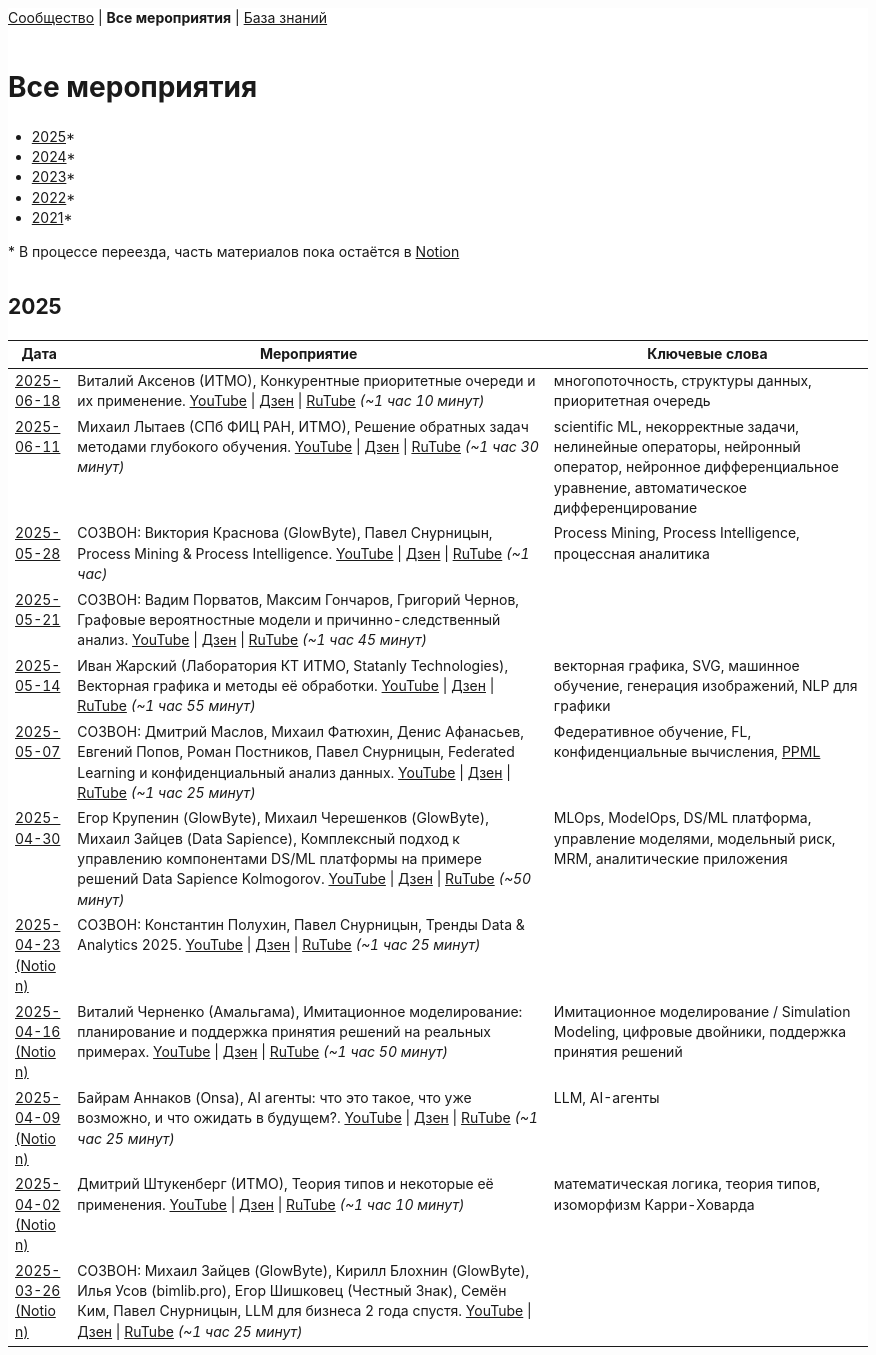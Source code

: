 [Сообщество](/README.RU.md) | **Все мероприятия** | [База знаний](/KB/README.RU.md)

# Все мероприятия

* [2025](#2025)*
* [2024](#2024)*
* [2023](#2023)*
* [2022](#2022)*
* [2021](#2021)*

\* В процессе переезда, часть материалов пока остаётся в [Notion](https://generated-dawn-b51.notion.site/a1608688cec94cc68dfa9fb082b09d18)

## 2025
| Дата  | Мероприятие | Ключевые слова | 
| ------------- | ------------- | ------------- |
| [2025-06-18](2025/2025-06-18-Aksenov-MultiQueue/README.md) | Виталий Аксенов (ИТМО), Конкурентные приоритетные очереди и их применение. [YouTube](https://youtube.com/live/j72vDJJYq8I) \| [Дзен]() \|  [RuTube]() *(~1 час 10 минут)* | многопоточность, структуры данных, приоритетная очередь |
| [2025-06-11](2025/2025-06-11-Lytaev-Inverse/README.md) | Михаил Лытаев (СПб ФИЦ РАН, ИТМО), Решение обратных задач методами глубокого обучения. [YouTube](https://youtube.com/live/YE34r0eD8jc) \| [Дзен](https://dzen.ru/video/watch/68511a828c69f062a410044b) \| [RuTube](https://rutube.ru/video/285da8bf933bf5147262cb759ede7478/) *(~1 час 30 минут)* | scientific ML, некорректные задачи, нелинейные операторы, нейронный оператор, нейронное дифференциальное уравнение, автоматическое дифференцирование |
| [2025-05-28](/2025/2025-05-28-CALL-PMPI/README.md) | СОЗВОН: Виктория Краснова (GlowByte), Павел Снурницын, Process Mining & Process Intelligence. [YouTube](https://youtu.be/Gau-TZKOevw) \| [Дзен](https://dzen.ru/video/watch/68397dda30622e75ada00b73) \| [RuTube](https://rutube.ru/video/53690b42dc4aeda850ef8d5232c63a2b) *(~1 час)* | Process Mining, Process Intelligence, процессная аналитика |
| [2025-05-21](/2025/2025-05-21-CALL-PGM/README.md) | СОЗВОН: Вадим Порватов, Максим Гончаров, Григорий Чернов, Графовые вероятностные модели и причинно-следственный анализ. [YouTube](https://youtu.be/jxooY5Vrdiw) \| [Дзен](https://dzen.ru/video/watch/6833245478a7ea7fb7f9b7f6) \| [RuTube](https://rutube.ru/video/512cb65f1f13f863d94bee22253a58e9/) *(~1 час 45 минут)* |  |
| [2025-05-14](/2025/2025-05-14-Zharsky-Vector/README.md) | Иван Жарский (Лаборатория КТ ИТМО, Statanly Technologies), Векторная графика и методы её обработки. [YouTube](https://youtube.com/live/1xjOgUClKyw) \| [Дзен](https://dzen.ru/video/watch/682a3939e844b5325a302d30) \| [RuTube](https://rutube.ru/video/0c74dd1123164e8a94bc8e62d0fc78ec/) *(~1 час 55 минут)* | векторная графика, SVG, машинное обучение, генерация изображений, NLP для графики |
| [2025-05-07](/2025/2025-05-07-CALL-FL/README.md) | СОЗВОН: Дмитрий Маслов, Михаил Фатюхин, Денис Афанасьев, Евгений Попов, Роман Постников, Павел Снурницын, Federated Learning и конфиденциальный анализ данных. [YouTube](https://youtu.be/JpApLfde38I) \| [Дзен](https://dzen.ru/video/watch/6820f8ad299a2d186a9f0b8b) \| [RuTube](https://rutube.ru/video/4feeead3035a80bc8d3bc405d281fab3/) *(~1 час 25 минут)*  | Федеративное обучение, FL, конфиденциальные вычисления, [PPML](/KB/PPML.RU.md) |
| [2025-04-30](/2025/2025-04-30-Krupenin-Chereshenkov-Zaytsev-Kolmo/README.md) | Егор Крупенин (GlowByte), Михаил Черешенков (GlowByte), Михаил Зайцев (Data Sapience), Комплексный подход к управлению компонентами DS/ML платформы на примере решений Data Sapience Kolmogorov. [YouTube](https://youtube.com/live/ZtbsN8Hee3Y) \| [Дзен](https://dzen.ru/video/watch/68137a9fa3b58679bb1a4bff) \| [RuTube](https://rutube.ru/video/43d228a0ab69edb7afc4c0461a43b327/) *(~50 минут)* | MLOps, ModelOps, DS/ML платформа, управление моделями, модельный риск, MRM, аналитические приложения |
| [2025-04-23 (Notion)](https://generated-dawn-b51.notion.site/1d2e9448e22a80a3975be9a25906160f) | СОЗВОН: Константин Полухин, Павел Снурницын, Тренды Data & Analytics 2025. [YouTube](https://youtu.be/b7pf0lc2Jx0) \| [Дзен](http://dzen.ru/video/watch/680df428eaab1b4f8cb6e896) \| [RuTube](https://rutube.ru/video/190923a91f1cdf081c0f5683984312e7/) *(~1 час 25 минут)* | |
| [2025-04-16 (Notion)](https://generated-dawn-b51.notion.site/1d2e9448e22a805c8032ed6d728a0280) | Виталий Черненко (Амальгама), Имитационное моделирование: планирование и поддержка принятия решений на реальных примерах. [YouTube](https://youtube.com/live/LVBEX5l97RA) \| [Дзен](https://dzen.ru/video/watch/6803b248c712ee314d9b1321) \| [RuTube](https://rutube.ru/video/59e262174726de82ecc3827416202d79/) *(~1 час 50 минут)* | Имитационное моделирование / Simulation Modeling, цифровые двойники, поддержка принятия решений|
| [2025-04-09 (Notion)](https://generated-dawn-b51.notion.site/1d2e9448e22a8000a95bc914136369ac) | Байрам Аннаков (Onsa), AI агенты: что это такое, что уже возможно, и что ожидать в будущем?. [YouTube](https://youtube.com/live/71J-mmTzVUM) \| [Дзен](https://dzen.ru/video/watch/67f8ce2e5b806b32544586ea) \| [RuTube](https://rutube.ru/video/f2b93fd6d04fe4fbbf1d1f443481ecd6/) *(~1 час 25 минут)* | LLM, AI-агенты|
| [2025-04-02 (Notion)](https://generated-dawn-b51.notion.site/1d2e9448e22a808d97abe1030eb15f36) | Дмитрий Штукенберг (ИТМО), Теория типов и некоторые её применения. [YouTube](https://youtube.com/live/5rtRVu-tYaY) \| [Дзен](https://dzen.ru/video/watch/67eda6d71ac8d55cc93115ad) \| [RuTube](https://rutube.ru/video/2864687be52f1ea79a18e5f24adfec1b/) *(~1 час 10 минут)* | математическая логика, теория типов, изоморфизм Карри-Ховарда|
| [2025-03-26 (Notion)](https://generated-dawn-b51.notion.site/1d2e9448e22a80cbb117e41c532fb14d) | СОЗВОН: Михаил Зайцев (GlowByte), Кирилл Блохнин (GlowByte), Илья Усов (bimlib.pro), Егор Шишковец (Честный Знак), Семён Ким, Павел Снурницын, LLM для бизнеса 2 года спустя. [YouTube](https://youtu.be/F2QLWGHa5RI) \| [Дзен](https://dzen.ru/video/watch/67e448a23d115e695889667b) \| [RuTube](https://rutube.ru/video/503f824a3acc7b6290df83e09848d971/) *(~1 час 25 минут)* | |